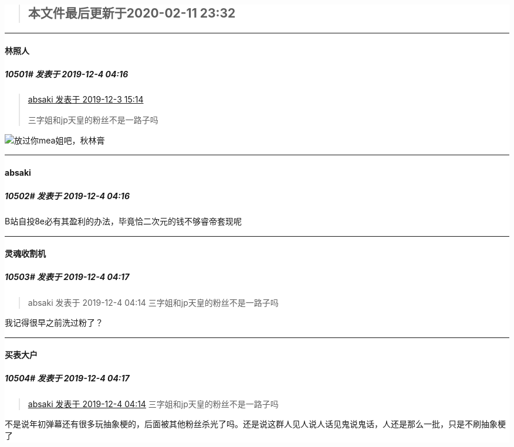 > ## **本文件最后更新于2020-02-11 23:32** 



-----

####  林照人  
##### 10501#       发表于 2019-12-4 04:16



<blockquote><a href="httphttps://bbs.saraba1st.com/2b/forum.php?mod=redirect&amp;goto=findpost&amp;pid=45712151&amp;ptid=1857164" target="_blank">absaki 发表于 2019-12-3 15:14</a>

三字姐和jp天皇的粉丝不是一路子吗</blockquote>
<img src="https://static.saraba1st.com/image/smiley/face2017/194.png" referrerpolicy="no-referrer">放过你mea姐吧，秋林膏







-----

####  absaki  
##### 10502#       发表于 2019-12-4 04:16




B站自投8e必有其盈利的办法，毕竟恰二次元的钱不够睿帝套现呢







-----

####  灵魂收割机  
##### 10503#       发表于 2019-12-4 04:17



<blockquote>absaki 发表于 2019-12-4 04:14
三字姐和jp天皇的粉丝不是一路子吗</blockquote>
我记得很早之前洗过粉了？







-----

####  买表大户  
##### 10504#       发表于 2019-12-4 04:17



<blockquote><a href="httphttps://bbs.saraba1st.com/2b/forum.php?mod=redirect&amp;goto=findpost&amp;pid=45712151&amp;ptid=1857164" target="_blank">absaki 发表于 2019-12-4 04:14</a>
三字姐和jp天皇的粉丝不是一路子吗</blockquote>
不是说年初弹幕还有很多玩抽象梗的，后面被其他粉丝杀光了吗。还是说这群人见人说人话见鬼说鬼话，人还是那么一批，只是不刷抽象梗了
